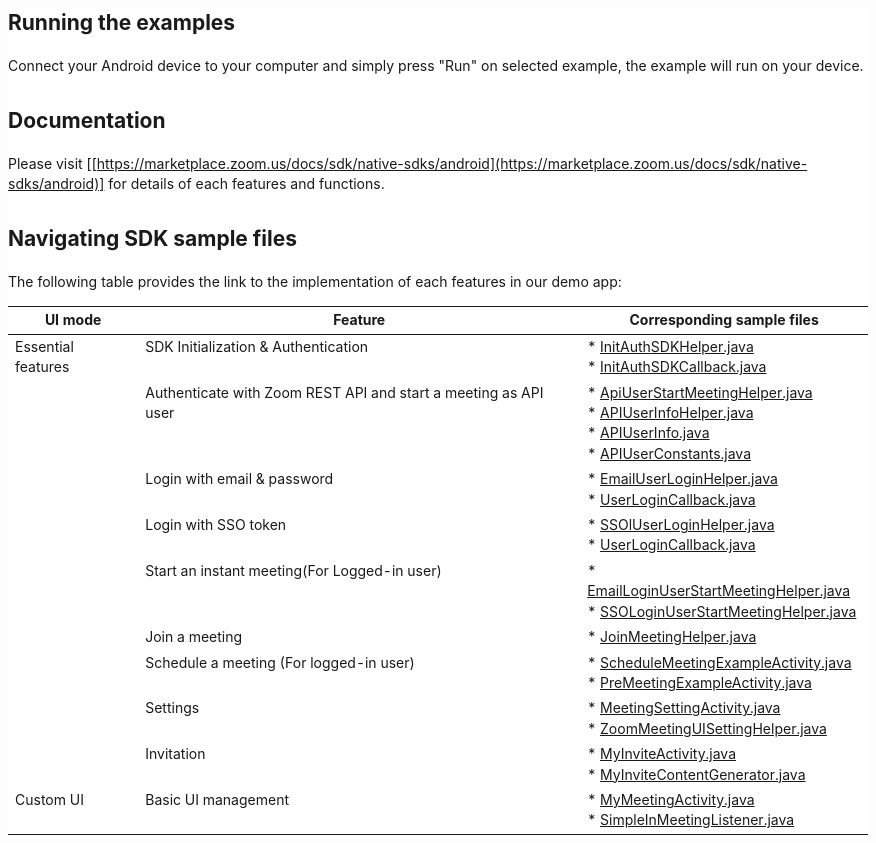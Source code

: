 
## Running the examples

Connect your Android device to your computer and simply press "Run" on selected example, the example will run on your device.


## Documentation

Please visit [[https://marketplace.zoom.us/docs/sdk/native-sdks/android](https://marketplace.zoom.us/docs/sdk/native-sdks/android)] for details of each features and functions.

## Navigating SDK sample files

The following table provides the link to the implementation of each features in our demo app:

| UI mode            | Feature                                                      | Corresponding sample files                                   |
| ------------------ | ------------------------------------------------------------ | ------------------------------------------------------------ |
| Essential features | SDK Initialization & Authentication                          | * [InitAuthSDKHelper.java](https://github.com/zoom/zoom-sdk-android/blob/master/mobilertc-android-studio/sample/src/main/java/us/zoom/sdksample/initsdk/InitAuthSDKHelper.java) <br />* [InitAuthSDKCallback.java](https://github.com/zoom/zoom-sdk-android/blob/master/mobilertc-android-studio/sample/src/main/java/us/zoom/sdksample/initsdk/InitAuthSDKCallback.java) |
|                    | Authenticate with Zoom REST API and start a meeting as API user | * [ApiUserStartMeetingHelper.java](https://github.com/zoom/zoom-sdk-android/blob/master/mobilertc-android-studio/sample/src/main/java/us/zoom/sdksample/startjoinmeeting/apiuser/ApiUserStartMeetingHelper.java) <br />* [APIUserInfoHelper.java](https://github.com/zoom/zoom-sdk-android/blob/master/mobilertc-android-studio/sample/src/main/java/us/zoom/sdksample/startjoinmeeting/apiuser/APIUserInfoHelper.java) <br />* [APIUserInfo.java](https://github.com/zoom/zoom-sdk-android/blob/master/mobilertc-android-studio/sample/src/main/java/us/zoom/sdksample/startjoinmeeting/apiuser/APIUserInfo.java) <br />* [APIUserConstants.java](https://github.com/zoom/zoom-sdk-android/blob/master/mobilertc-android-studio/sample/src/main/java/us/zoom/sdksample/startjoinmeeting/apiuser/APIUserConstants.java) |
|                    | Login with email & password                                  | * [EmailUserLoginHelper.java](https://github.com/zoom/zoom-sdk-android/blob/master/mobilertc-android-studio/sample/src/main/java/us/zoom/sdksample/startjoinmeeting/emailloginuser/EmailUserLoginHelper.java) <br />* [UserLoginCallback.java](https://github.com/zoom/zoom-sdk-android/blob/master/mobilertc-android-studio/sample/src/main/java/us/zoom/sdksample/startjoinmeeting/UserLoginCallback.java) |
|                    | Login with SSO token                                         | * [SSOlUserLoginHelper.java](https://github.com/zoom/zoom-sdk-android/blob/master/mobilertc-android-studio/sample/src/main/java/us/zoom/sdksample/startjoinmeeting/ssologinuser/SSOlUserLoginHelper.java) <br />* [UserLoginCallback.java](https://github.com/zoom/zoom-sdk-android/blob/master/mobilertc-android-studio/sample/src/main/java/us/zoom/sdksample/startjoinmeeting/UserLoginCallback.java) |
|                    | Start an instant meeting(For Logged-in user)                 | * [EmailLoginUserStartMeetingHelper.java](https://github.com/zoom/zoom-sdk-android/blob/master/mobilertc-android-studio/sample/src/main/java/us/zoom/sdksample/startjoinmeeting/emailloginuser/EmailLoginUserStartMeetingHelper.java) <br />* [SSOLoginUserStartMeetingHelper.java](https://github.com/zoom/zoom-sdk-android/blob/master/mobilertc-android-studio/sample/src/main/java/us/zoom/sdksample/startjoinmeeting/ssologinuser/SSOLoginUserStartMeetingHelper.java) |
|                    | Join a meeting                                               | * [JoinMeetingHelper.java](https://github.com/zoom/zoom-sdk-android/blob/master/mobilertc-android-studio/sample/src/main/java/us/zoom/sdksample/startjoinmeeting/joinmeetingonly/JoinMeetingHelper.java) |
|                    | Schedule a meeting (For logged-in user)                      | * [ScheduleMeetingExampleActivity.java](https://github.com/zoom/zoom-sdk-android/blob/master/mobilertc-android-studio/sample/src/main/java/us/zoom/sdksample/otherfeatures/scheduleforloginuser/ScheduleMeetingExampleActivity.java) <br />* [PreMeetingExampleActivity.java](https://github.com/zoom/zoom-sdk-android/blob/master/mobilertc-android-studio/sample/src/main/java/us/zoom/sdksample/otherfeatures/scheduleforloginuser/PreMeetingExampleActivity.java) |
|                    | Settings                                                     | * [MeetingSettingActivity.java](https://github.com/zoom/zoom-sdk-android/blob/master/mobilertc-android-studio/sample/src/main/java/us/zoom/sdksample/ui/MeetingSettingActivity.java) <br />* [ZoomMeetingUISettingHelper.java](https://github.com/zoom/zoom-sdk-android/blob/master/mobilertc-android-studio/sample/src/main/java/us/zoom/sdksample/inmeetingfunction/zoommeetingui/ZoomMeetingUISettingHelper.java) |
|                    | Invitation                                                   | * [MyInviteActivity.java](https://github.com/zoom/zoom-sdk-android/blob/master/mobilertc-android-studio/sample/src/main/java/us/zoom/sdksample/otherfeatures/MyInviteActivity.java) <br />* [MyInviteContentGenerator.java](https://github.com/zoom/zoom-sdk-android/blob/master/mobilertc-android-studio/sample/src/main/java/us/zoom/sdksample/otherfeatures/MyInviteContentGenerator.java) |
| Custom UI          | Basic UI management                                          | * [MyMeetingActivity.java](https://github.com/zoom/zoom-sdk-android/blob/master/mobilertc-android-studio/sample/src/main/java/us/zoom/sdksample/inmeetingfunction/customizedmeetingui/MyMeetingActivity.java) <br />* [SimpleInMeetingListener.java](https://github.com/zoom/zoom-sdk-android/blob/master/mobilertc-android-studio/sample/src/main/java/us/zoom/sdksample/inmeetingfunction/customizedmeetingui/SimpleInMeetingListener.java) |